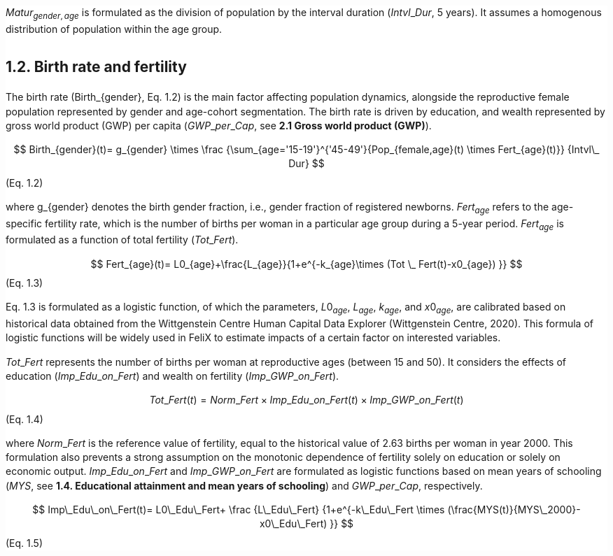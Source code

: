 $Matur_{gender,age}$ is formulated as the division of population by the interval duration ($Intvl \_ Dur$, 5 years). It assumes a homogenous distribution of population within the age group.

## 1.2. Birth rate and fertility
The birth rate (Birth_{gender}, Eq. 1.2) is the main factor affecting population dynamics, alongside the reproductive female population represented by gender and age-cohort segmentation. The birth rate is driven by education, and wealth represented by gross world product (GWP) per capita ($GWP \_ per \_ Cap$, see **2.1 Gross world product (GWP)**).

$$
Birth_{gender}(t)=
    g_{gender} \times 
    \frac
        {\sum_{age='15-19'}^{'45-49'}{Pop_{female,age}(t) \times Fert_{age}(t)}}
        {Intvl\_ Dur}
$$
(Eq. 1.2)

where g_{gender} denotes the birth gender fraction, i.e., gender fraction of registered newborns. $Fert_{age}$ refers to the age-specific fertility rate, which is the number of births per woman in a particular age group during a 5-year period. $Fert_{age}$ is formulated as a function of total fertility ($Tot\_ Fert$).

$$
Fert_{age}(t)=
L0_{age}+\frac{L_{age}}{1+e^{-k_{age}\times (Tot \_ Fert(t)-x0_{age}) }}
$$
(Eq. 1.3)

Eq. 1.3 is formulated as a logistic function, of which the parameters, $L0_{age}$, $L_{age}$, $k_{age}$, and $x0_{age}$, are calibrated based on historical data obtained from the Wittgenstein Centre Human Capital Data Explorer (Wittgenstein Centre, 2020). This formula of logistic functions will be widely used in FeliX to estimate impacts of a certain factor on interested variables.

$Tot\_ Fert$ represents the number of births per woman at reproductive ages (between 15 and 50). It considers the effects of education ($Imp\_Edu\_on\_Fert$) and wealth on fertility ($Imp\_GWP\_on\_Fert$).

$$
Tot\_ Fert(t)=
Norm\_Fert \times Imp\_Edu\_on\_Fert(t) \times Imp\_GWP\_on\_Fert(t)
$$
(Eq. 1.4)

where $Norm\_Fert$ is the reference value of fertility, equal to the historical value of 2.63 births per woman in year 2000. This formulation also prevents a strong assumption on the monotonic dependence of fertility solely on education or solely on economic output. $Imp\_Edu\_on\_Fert$ and $Imp\_GWP\_on\_Fert$ are formulated as logistic functions based on mean years  of schooling ($MYS$, see **1.4. Educational attainment and mean years of schooling**) and $GWP \_ per \_ Cap$, respectively.

$$
Imp\_Edu\_on\_Fert(t)=
    L0\_Edu\_Fert+
    \frac
        {L\_Edu\_Fert}
        {1+e^{-k\_Edu\_Fert \times (\frac{MYS(t)}{MYS\_2000}-x0\_Edu\_Fert) }}
$$
(Eq. 1.5)
